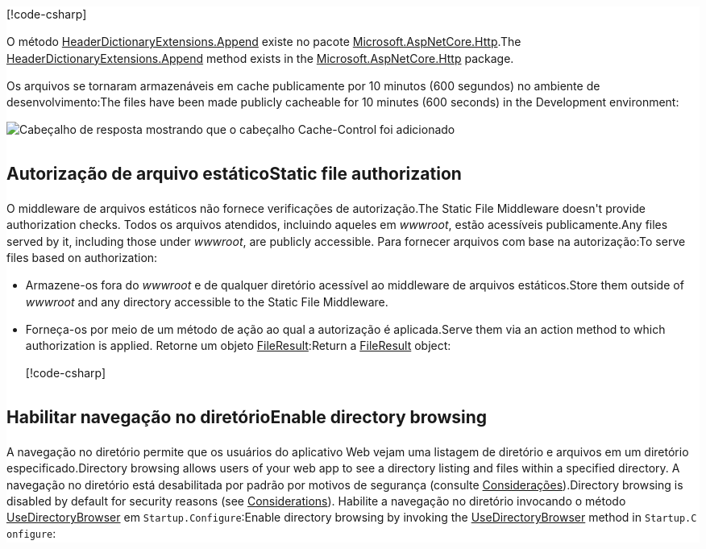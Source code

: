 [!code-csharp[](static-files/samples/1x/StartupAddHeader.cs?name=snippet_ConfigureMethod)]

<span data-ttu-id="b11bc-151">O método [HeaderDictionaryExtensions.Append](/dotnet/api/microsoft.aspnetcore.http.headerdictionaryextensions.append) existe no pacote [Microsoft.AspNetCore.Http](https://www.nuget.org/packages/Microsoft.AspNetCore.Http/).</span><span class="sxs-lookup"><span data-stu-id="b11bc-151">The [HeaderDictionaryExtensions.Append](/dotnet/api/microsoft.aspnetcore.http.headerdictionaryextensions.append) method exists in the [Microsoft.AspNetCore.Http](https://www.nuget.org/packages/Microsoft.AspNetCore.Http/) package.</span></span>

<span data-ttu-id="b11bc-152">Os arquivos se tornaram armazenáveis em cache publicamente por 10 minutos (600 segundos) no ambiente de desenvolvimento:</span><span class="sxs-lookup"><span data-stu-id="b11bc-152">The files have been made publicly cacheable for 10 minutes (600 seconds) in the Development environment:</span></span>

![Cabeçalho de resposta mostrando que o cabeçalho Cache-Control foi adicionado](static-files/_static/add-header.png)

## <a name="static-file-authorization"></a><span data-ttu-id="b11bc-154">Autorização de arquivo estático</span><span class="sxs-lookup"><span data-stu-id="b11bc-154">Static file authorization</span></span>

<span data-ttu-id="b11bc-155">O middleware de arquivos estáticos não fornece verificações de autorização.</span><span class="sxs-lookup"><span data-stu-id="b11bc-155">The Static File Middleware doesn't provide authorization checks.</span></span> <span data-ttu-id="b11bc-156">Todos os arquivos atendidos, incluindo aqueles em *wwwroot*, estão acessíveis publicamente.</span><span class="sxs-lookup"><span data-stu-id="b11bc-156">Any files served by it, including those under *wwwroot*, are publicly accessible.</span></span> <span data-ttu-id="b11bc-157">Para fornecer arquivos com base na autorização:</span><span class="sxs-lookup"><span data-stu-id="b11bc-157">To serve files based on authorization:</span></span>

* <span data-ttu-id="b11bc-158">Armazene-os fora do *wwwroot* e de qualquer diretório acessível ao middleware de arquivos estáticos.</span><span class="sxs-lookup"><span data-stu-id="b11bc-158">Store them outside of *wwwroot* and any directory accessible to the Static File Middleware.</span></span>
* <span data-ttu-id="b11bc-159">Forneça-os por meio de um método de ação ao qual a autorização é aplicada.</span><span class="sxs-lookup"><span data-stu-id="b11bc-159">Serve them via an action method to which authorization is applied.</span></span> <span data-ttu-id="b11bc-160">Retorne um objeto [FileResult](/dotnet/api/microsoft.aspnetcore.mvc.fileresult):</span><span class="sxs-lookup"><span data-stu-id="b11bc-160">Return a [FileResult](/dotnet/api/microsoft.aspnetcore.mvc.fileresult) object:</span></span>

  [!code-csharp[](static-files/samples/1x/Controllers/HomeController.cs?name=snippet_BannerImageAction)]

## <a name="enable-directory-browsing"></a><span data-ttu-id="b11bc-161">Habilitar navegação no diretório</span><span class="sxs-lookup"><span data-stu-id="b11bc-161">Enable directory browsing</span></span>

<span data-ttu-id="b11bc-162">A navegação no diretório permite que os usuários do aplicativo Web vejam uma listagem de diretório e arquivos em um diretório especificado.</span><span class="sxs-lookup"><span data-stu-id="b11bc-162">Directory browsing allows users of your web app to see a directory listing and files within a specified directory.</span></span> <span data-ttu-id="b11bc-163">A navegação no diretório está desabilitada por padrão por motivos de segurança (consulte [Considerações](#considerations)).</span><span class="sxs-lookup"><span data-stu-id="b11bc-163">Directory browsing is disabled by default for security reasons (see [Considerations](#considerations)).</span></span> <span data-ttu-id="b11bc-164">Habilite a navegação no diretório invocando o método [UseDirectoryBrowser](/dotnet/api/microsoft.aspnetcore.builder.directorybrowserextensions.usedirectorybrowser#Microsoft_AspNetCore_Builder_DirectoryBrowserExtensions_UseDirectoryBrowser_Microsoft_AspNetCore_Builder_IApplicationBuilder_Microsoft_AspNetCore_Builder_DirectoryBrowserOptions_) em `Startup.Configure`:</span><span class="sxs-lookup"><span data-stu-id="b11bc-164">Enable directory browsing by invoking the [UseDirectoryBrowser](/dotnet/api/microsoft.aspnetcore.builder.directorybrowserextensions.usedirectorybrowser#Microsoft_AspNetCore_Builder_DirectoryBrowserExtensions_UseDirectoryBrowser_Microsoft_AspNetCore_Builder_IApplicationBuilder_Microsoft_AspNetCore_Builder_DirectoryBrowserOptions_) method in `Startup.Configure`:</span></span>
